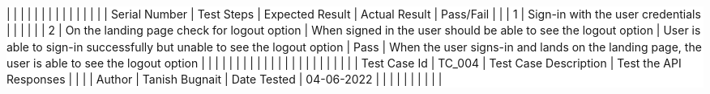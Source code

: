 |                 |                                                                                                              |                                                                                                                                   |                                                                                                           |           |                                                                                                                                      |
|                 |                                                                                                              |                                                                                                                                   |                                                                                                           |           |                                                                                                                                      |
| Serial Number   | Test Steps                                                                                                   | Expected Result                                                                                                                   | Actual Result                                                                                             | Pass/Fail |                                                                                                                                      |
| 1               | Sign-in with the user credentials                                                                            |                                                                                                                                   |                                                                                                           |           |                                                                                                                                      |
| 2               | On the landing page check for logout option                                                                  | When signed in the user should be able to see the logout option                                                                   | User is able to sign-in successfully but unable to see the logout option                                  | Pass      | When the user signs-in and lands on the landing page, the user is able to see the logout option                                      |
|                 |                                                                                                              |                                                                                                                                   |                                                                                                           |           |                                                                                                                                      |
|                 |                                                                                                              |                                                                                                                                   |                                                                                                           |           |                                                                                                                                      |
|                 |                                                                                                              |                                                                                                                                   |                                                                                                           |           |                                                                                                                                      |
| Test Case Id    | TC\_004                                                                                                      | Test Case Description                                                                                                             | Test the API Responses                                                                                    |           |                                                                                                                                      |
| Author          | Tanish Bugnait                                                                                               | Date Tested                                                                                                                       | 04-06-2022                                                                                                |           |                                                                                                                                      |
|                 |                                                                                                              |                                                                                                                                   |                                                                                                           |           |                                                                                                                                      |